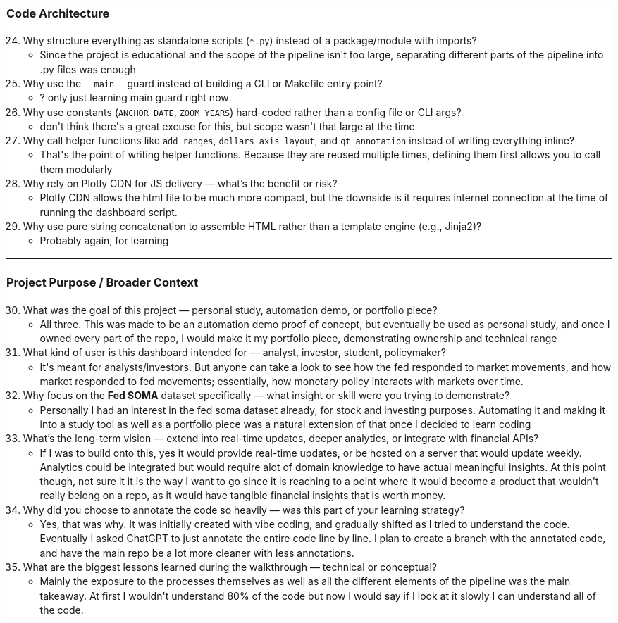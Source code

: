 
### **Code Architecture**

24. Why structure everything as standalone scripts (`*.py`) instead of a package/module with imports?
    - Since the project is educational and the scope of the pipeline isn't too large, separating different parts of the pipeline into .py files was enough
25. Why use the `__main__` guard instead of building a CLI or Makefile entry point?
    - ? only just learning main guard right now
26. Why use constants (`ANCHOR_DATE`, `ZOOM_YEARS`) hard-coded rather than a config file or CLI args?
    - don't think there's a great excuse for this, but scope wasn't that large at the time
27. Why call helper functions like `add_ranges`, `dollars_axis_layout`, and `qt_annotation` instead of writing everything inline?
    - That's the point of writing helper functions. Because they are reused multiple times, defining them first allows you to call them modularly
28. Why rely on Plotly CDN for JS delivery — what’s the benefit or risk?
    - Plotly CDN allows the html file to be much more compact, but the downside is it requires internet connection at the time of running the dashboard script. 
29. Why use pure string concatenation to assemble HTML rather than a template engine (e.g., Jinja2)?
    - Probably again, for learning

---

### **Project Purpose / Broader Context**

30. What was the goal of this project — personal study, automation demo, or portfolio piece?
    - All three. This was made to be an automation demo proof of concept, but eventually be used as personal study, and once I owned every part of the repo, I would make it my portfolio piece, demonstrating ownership and technical range
31. What kind of user is this dashboard intended for — analyst, investor, student, policymaker?
    - It's meant for analysts/investors. But anyone can take a look to see how the fed responded to market movements, and how market responded to fed movements; essentially, how monetary policy interacts with markets over time.
32. Why focus on the **Fed SOMA** dataset specifically — what insight or skill were you trying to demonstrate?
    - Personally I had an interest in the fed soma dataset already, for stock and investing purposes. Automating it and making it into a study tool as well as a portfolio piece was a natural extension of that once I decided to learn coding
33. What’s the long-term vision — extend into real-time updates, deeper analytics, or integrate with financial APIs?
    - If I was to build onto this, yes it would provide real-time updates, or be hosted on a server that would update weekly. Analytics could be integrated but would require alot of domain knowledge to have actual meaningful insights. At this point though, not sure it it is the way I want to go since it is reaching to a point where it would become a product that wouldn't really belong on a repo, as it would have tangible financial insights that is worth money. 
34. Why did you choose to annotate the code so heavily — was this part of your learning strategy?
    - Yes, that was why. It was initially created with vibe coding, and gradually shifted as I tried to understand the code. Eventually I asked ChatGPT to just annotate the entire code line by line. I plan to create a branch with the annotated code, and have the main repo be a lot more cleaner with less annotations.
35. What are the biggest lessons learned during the walkthrough — technical or conceptual?
    - Mainly the exposure to the processes themselves as well as all the different elements of the pipeline was the main takeaway. At first I wouldn't understand 80% of the code but now I would say if I look at it slowly I can understand all of the code. 

